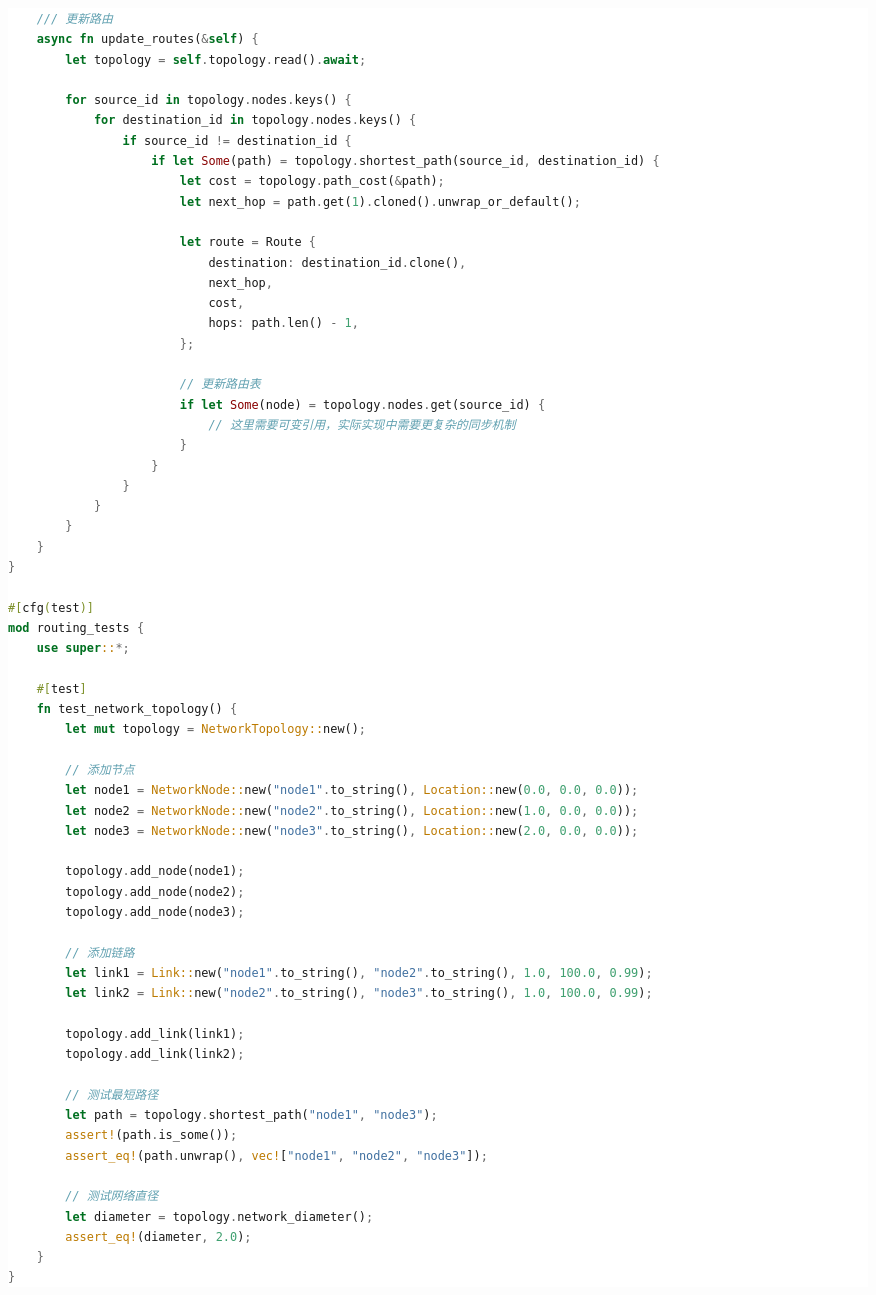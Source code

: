 ```rust
    /// 更新路由
    async fn update_routes(&self) {
        let topology = self.topology.read().await;
        
        for source_id in topology.nodes.keys() {
            for destination_id in topology.nodes.keys() {
                if source_id != destination_id {
                    if let Some(path) = topology.shortest_path(source_id, destination_id) {
                        let cost = topology.path_cost(&path);
                        let next_hop = path.get(1).cloned().unwrap_or_default();
                        
                        let route = Route {
                            destination: destination_id.clone(),
                            next_hop,
                            cost,
                            hops: path.len() - 1,
                        };
                        
                        // 更新路由表
                        if let Some(node) = topology.nodes.get(source_id) {
                            // 这里需要可变引用，实际实现中需要更复杂的同步机制
                        }
                    }
                }
            }
        }
    }
}

#[cfg(test)]
mod routing_tests {
    use super::*;

    #[test]
    fn test_network_topology() {
        let mut topology = NetworkTopology::new();
        
        // 添加节点
        let node1 = NetworkNode::new("node1".to_string(), Location::new(0.0, 0.0, 0.0));
        let node2 = NetworkNode::new("node2".to_string(), Location::new(1.0, 0.0, 0.0));
        let node3 = NetworkNode::new("node3".to_string(), Location::new(2.0, 0.0, 0.0));
        
        topology.add_node(node1);
        topology.add_node(node2);
        topology.add_node(node3);
        
        // 添加链路
        let link1 = Link::new("node1".to_string(), "node2".to_string(), 1.0, 100.0, 0.99);
        let link2 = Link::new("node2".to_string(), "node3".to_string(), 1.0, 100.0, 0.99);
        
        topology.add_link(link1);
        topology.add_link(link2);
        
        // 测试最短路径
        let path = topology.shortest_path("node1", "node3");
        assert!(path.is_some());
        assert_eq!(path.unwrap(), vec!["node1", "node2", "node3"]);
        
        // 测试网络直径
        let diameter = topology.network_diameter();
        assert_eq!(diameter, 2.0);
    }
}
```
